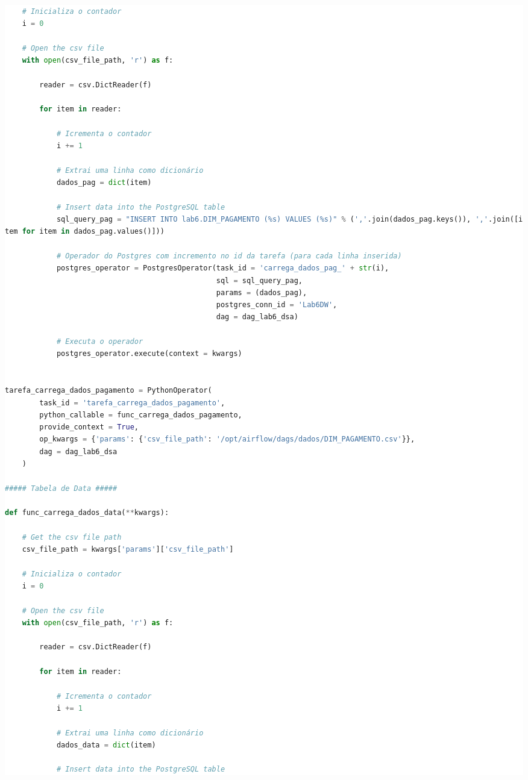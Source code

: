 ```python
    # Inicializa o contador
    i = 0

    # Open the csv file
    with open(csv_file_path, 'r') as f:

        reader = csv.DictReader(f)

        for item in reader:

            # Icrementa o contador
            i += 1
            
            # Extrai uma linha como dicionário
            dados_pag = dict(item)

            # Insert data into the PostgreSQL table
            sql_query_pag = "INSERT INTO lab6.DIM_PAGAMENTO (%s) VALUES (%s)" % (','.join(dados_pag.keys()), ','.join([item for item in dados_pag.values()]))
    
            # Operador do Postgres com incremento no id da tarefa (para cada linha inserida)
            postgres_operator = PostgresOperator(task_id = 'carrega_dados_pag_' + str(i), 
                                                 sql = sql_query_pag, 
                                                 params = (dados_pag), 
                                                 postgres_conn_id = 'Lab6DW', 
                                                 dag = dag_lab6_dsa)
    
            # Executa o operador
            postgres_operator.execute(context = kwargs)


tarefa_carrega_dados_pagamento = PythonOperator(
        task_id = 'tarefa_carrega_dados_pagamento',
        python_callable = func_carrega_dados_pagamento,
        provide_context = True,
        op_kwargs = {'params': {'csv_file_path': '/opt/airflow/dags/dados/DIM_PAGAMENTO.csv'}},
        dag = dag_lab6_dsa
    )

##### Tabela de Data #####

def func_carrega_dados_data(**kwargs):
    
    # Get the csv file path
    csv_file_path = kwargs['params']['csv_file_path']

    # Inicializa o contador
    i = 0

    # Open the csv file
    with open(csv_file_path, 'r') as f:

        reader = csv.DictReader(f)

        for item in reader:

            # Icrementa o contador
            i += 1
            
            # Extrai uma linha como dicionário
            dados_data = dict(item)

            # Insert data into the PostgreSQL table
```